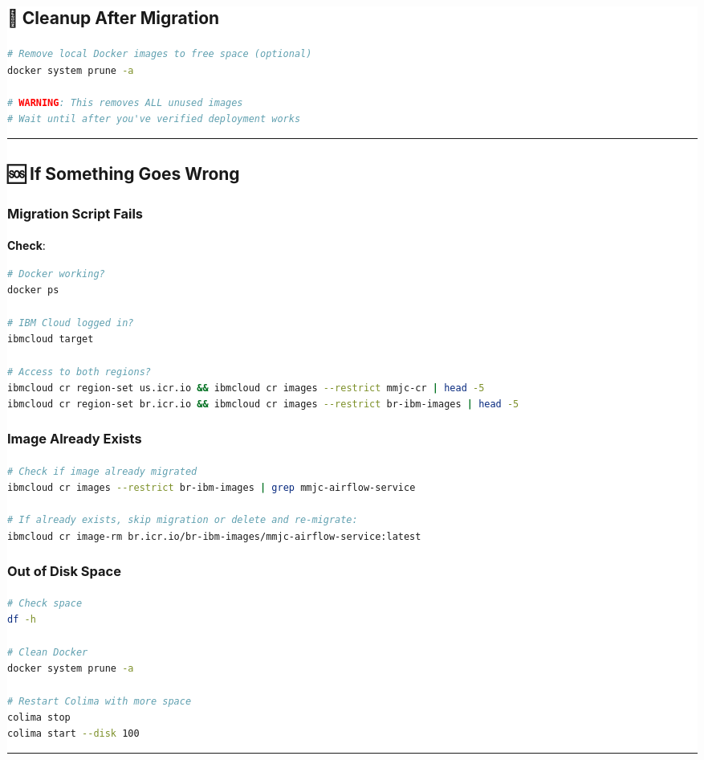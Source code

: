 
## 💾 Cleanup After Migration

```bash
# Remove local Docker images to free space (optional)
docker system prune -a

# WARNING: This removes ALL unused images
# Wait until after you've verified deployment works
```

---

## 🆘 If Something Goes Wrong

### Migration Script Fails

**Check**:
```bash
# Docker working?
docker ps

# IBM Cloud logged in?
ibmcloud target

# Access to both regions?
ibmcloud cr region-set us.icr.io && ibmcloud cr images --restrict mmjc-cr | head -5
ibmcloud cr region-set br.icr.io && ibmcloud cr images --restrict br-ibm-images | head -5
```

### Image Already Exists

```bash
# Check if image already migrated
ibmcloud cr images --restrict br-ibm-images | grep mmjc-airflow-service

# If already exists, skip migration or delete and re-migrate:
ibmcloud cr image-rm br.icr.io/br-ibm-images/mmjc-airflow-service:latest
```

### Out of Disk Space

```bash
# Check space
df -h

# Clean Docker
docker system prune -a

# Restart Colima with more space
colima stop
colima start --disk 100
```

---